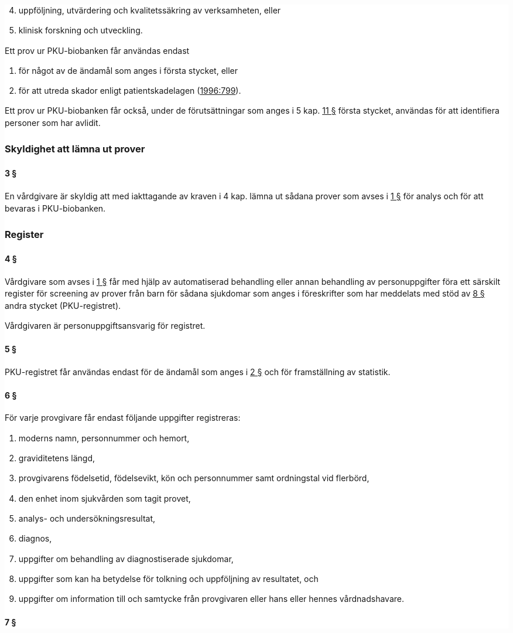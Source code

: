 4. uppföljning, utvärdering och kvalitetssäkring av verksamheten, eller

5. klinisk forskning och utveckling.

Ett prov ur PKU-biobanken får användas endast

1. för något av de ändamål som anges i första stycket, eller

2. för att utreda skador enligt patientskadelagen ([1996:799](https://selex.se/eli/sfs/1996/799)).

Ett prov ur PKU-biobanken får också, under de förutsättningar som anges i 5 kap. [11 §](#kap5.11) första stycket, användas för att identifiera personer som har avlidit.

### Skyldighet att lämna ut prover

#### 3 §

En vårdgivare är skyldig att med iakttagande av kraven i 4 kap. lämna ut sådana prover som avses i [1 §](#kap7.1) för analys och för att bevaras i PKU-biobanken.

### Register

#### 4 §

Vårdgivare som avses i [1 §](#kap7.1) får med hjälp av automatiserad behandling eller annan behandling av personuppgifter föra ett särskilt register för screening av prover från barn för sådana sjukdomar som anges i föreskrifter som har meddelats med stöd av [8 §](#kap7.8) andra stycket (PKU-registret).

Vårdgivaren är personuppgiftsansvarig för registret.

#### 5 §

PKU-registret får användas endast för de ändamål som anges i [2 §](#kap7.2) och för framställning av statistik.

#### 6 §

För varje provgivare får endast följande uppgifter registreras:

1. moderns namn, personnummer och hemort,

2. graviditetens längd,

3. provgivarens födelsetid, födelsevikt, kön och personnummer samt ordningstal vid flerbörd,

4. den enhet inom sjukvården som tagit provet,

5. analys- och undersökningsresultat,

6. diagnos,

7. uppgifter om behandling av diagnostiserade sjukdomar,

8. uppgifter som kan ha betydelse för tolkning och uppföljning av resultatet, och

9. uppgifter om information till och samtycke från provgivaren eller hans eller hennes vårdnadshavare.

#### 7 §
